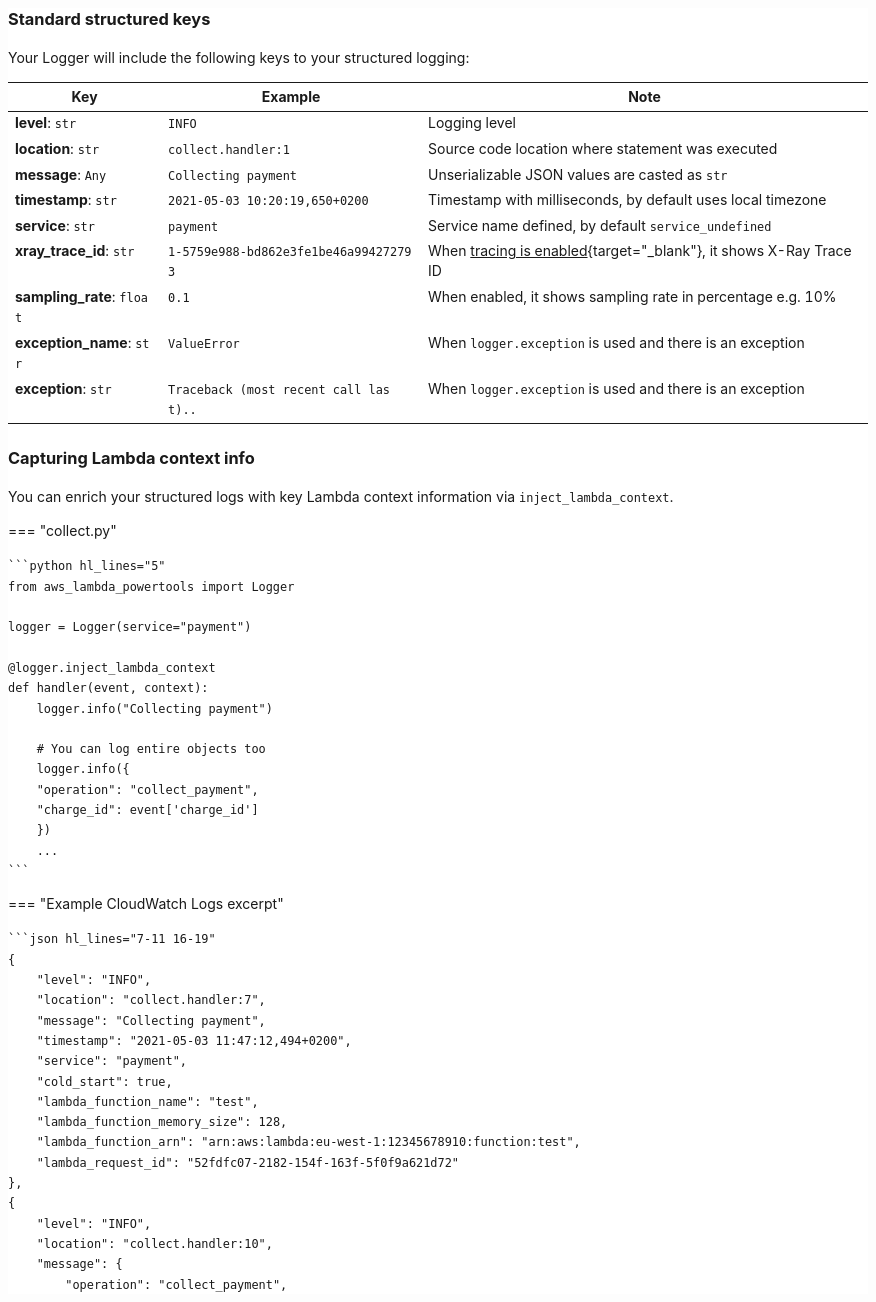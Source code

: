 ### Standard structured keys

Your Logger will include the following keys to your structured logging:

Key | Example | Note
------------------------------------------------- | ------------------------------------------------- | ---------------------------------------------------------------------------------
**level**: `str` | `INFO` | Logging level
**location**: `str` | `collect.handler:1` | Source code location where statement was executed
**message**: `Any` | `Collecting payment` | Unserializable JSON values are casted as `str`
**timestamp**: `str` | `2021-05-03 10:20:19,650+0200` | Timestamp with milliseconds, by default uses local timezone
**service**: `str` | `payment` | Service name defined, by default `service_undefined`
**xray_trace_id**: `str` | `1-5759e988-bd862e3fe1be46a994272793` | When [tracing is enabled](https://docs.aws.amazon.com/lambda/latest/dg/services-xray.html){target="_blank"}, it shows X-Ray Trace ID
**sampling_rate**: `float` |  `0.1` | When enabled, it shows sampling rate in percentage e.g. 10%
**exception_name**: `str` | `ValueError` | When `logger.exception` is used and there is an exception
**exception**: `str` | `Traceback (most recent call last)..` | When `logger.exception` is used and there is an exception

### Capturing Lambda context info

You can enrich your structured logs with key Lambda context information via `inject_lambda_context`.

=== "collect.py"

    ```python hl_lines="5"
    from aws_lambda_powertools import Logger

    logger = Logger(service="payment")

    @logger.inject_lambda_context
    def handler(event, context):
        logger.info("Collecting payment")

        # You can log entire objects too
        logger.info({
        "operation": "collect_payment",
        "charge_id": event['charge_id']
        })
        ...
    ```

=== "Example CloudWatch Logs excerpt"

    ```json hl_lines="7-11 16-19"
    {
        "level": "INFO",
        "location": "collect.handler:7",
        "message": "Collecting payment",
        "timestamp": "2021-05-03 11:47:12,494+0200",
        "service": "payment",
        "cold_start": true,
        "lambda_function_name": "test",
        "lambda_function_memory_size": 128,
        "lambda_function_arn": "arn:aws:lambda:eu-west-1:12345678910:function:test",
        "lambda_request_id": "52fdfc07-2182-154f-163f-5f0f9a621d72"
    },
    {
        "level": "INFO",
        "location": "collect.handler:10",
        "message": {
            "operation": "collect_payment",